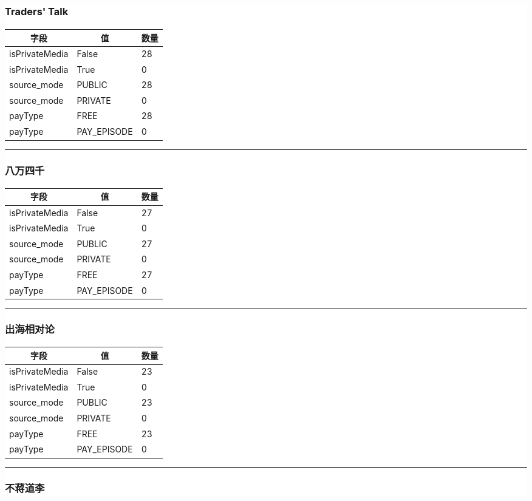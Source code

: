 
### Traders' Talk

| 字段 | 值 | 数量 |
|------|-----|------|
| isPrivateMedia | False | 28 |
| isPrivateMedia | True | 0 |
| source_mode | PUBLIC | 28 |
| source_mode | PRIVATE | 0 |
| payType | FREE | 28 |
| payType | PAY_EPISODE | 0 |

---

### 八万四千

| 字段 | 值 | 数量 |
|------|-----|------|
| isPrivateMedia | False | 27 |
| isPrivateMedia | True | 0 |
| source_mode | PUBLIC | 27 |
| source_mode | PRIVATE | 0 |
| payType | FREE | 27 |
| payType | PAY_EPISODE | 0 |

---

### 出海相对论

| 字段 | 值 | 数量 |
|------|-----|------|
| isPrivateMedia | False | 23 |
| isPrivateMedia | True | 0 |
| source_mode | PUBLIC | 23 |
| source_mode | PRIVATE | 0 |
| payType | FREE | 23 |
| payType | PAY_EPISODE | 0 |

---

### 不蒋道李
